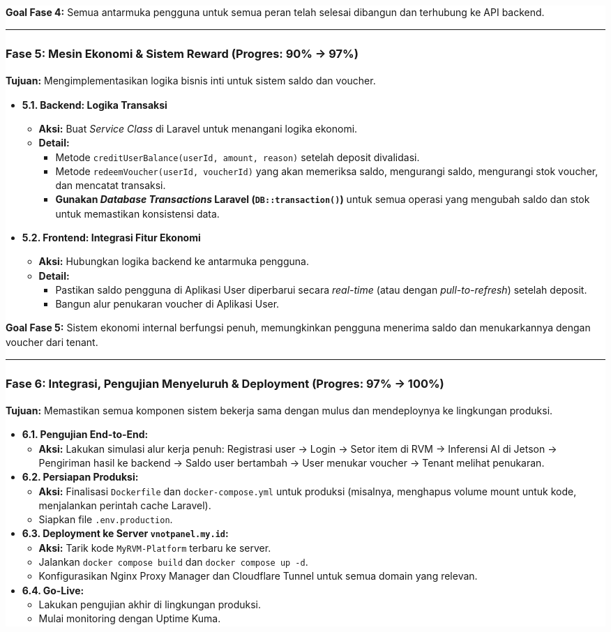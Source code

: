 **Goal Fase 4:** Semua antarmuka pengguna untuk semua peran telah selesai dibangun dan terhubung ke API backend.

---

### **Fase 5: Mesin Ekonomi & Sistem Reward (Progres: 90% -> 97%)**

**Tujuan:** Mengimplementasikan logika bisnis inti untuk sistem saldo dan voucher.

- **5.1. Backend: Logika Transaksi**

  - **Aksi:** Buat _Service Class_ di Laravel untuk menangani logika ekonomi.
  - **Detail:**
    - Metode `creditUserBalance(userId, amount, reason)` setelah deposit divalidasi.
    - Metode `redeemVoucher(userId, voucherId)` yang akan memeriksa saldo, mengurangi saldo, mengurangi stok voucher, dan mencatat transaksi.
    - **Gunakan _Database Transactions_ Laravel (`DB::transaction()`)** untuk semua operasi yang mengubah saldo dan stok untuk memastikan konsistensi data.

- **5.2. Frontend: Integrasi Fitur Ekonomi**
  - **Aksi:** Hubungkan logika backend ke antarmuka pengguna.
  - **Detail:**
    - Pastikan saldo pengguna di Aplikasi User diperbarui secara _real-time_ (atau dengan _pull-to-refresh_) setelah deposit.
    - Bangun alur penukaran voucher di Aplikasi User.

**Goal Fase 5:** Sistem ekonomi internal berfungsi penuh, memungkinkan pengguna menerima saldo dan menukarkannya dengan voucher dari tenant.

---

### **Fase 6: Integrasi, Pengujian Menyeluruh & Deployment (Progres: 97% -> 100%)**

**Tujuan:** Memastikan semua komponen sistem bekerja sama dengan mulus dan mendeploynya ke lingkungan produksi.

- **6.1. Pengujian End-to-End:**
  - **Aksi:** Lakukan simulasi alur kerja penuh: Registrasi user -> Login -> Setor item di RVM -> Inferensi AI di Jetson -> Pengiriman hasil ke backend -> Saldo user bertambah -> User menukar voucher -> Tenant melihat penukaran.
- **6.2. Persiapan Produksi:**
  - **Aksi:** Finalisasi `Dockerfile` dan `docker-compose.yml` untuk produksi (misalnya, menghapus volume mount untuk kode, menjalankan perintah cache Laravel).
  - Siapkan file `.env.production`.
- **6.3. Deployment ke Server `vnotpanel.my.id`:**
  - **Aksi:** Tarik kode `MyRVM-Platform` terbaru ke server.
  - Jalankan `docker compose build` dan `docker compose up -d`.
  - Konfigurasikan Nginx Proxy Manager dan Cloudflare Tunnel untuk semua domain yang relevan.
- **6.4. Go-Live:**
  - Lakukan pengujian akhir di lingkungan produksi.
  - Mulai monitoring dengan Uptime Kuma.
